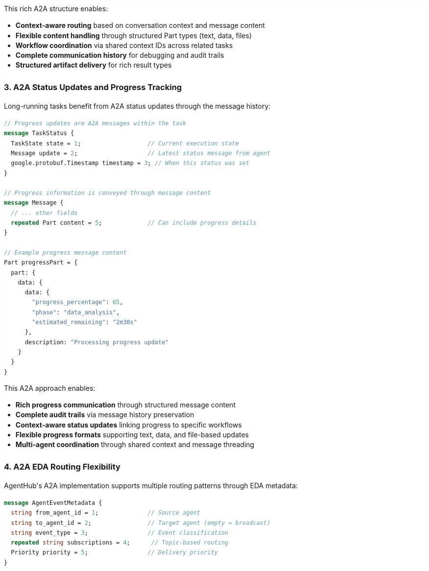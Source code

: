 This rich A2A structure enables:
- **Context-aware routing** based on conversation context and message content
- **Flexible content handling** through structured Part types (text, data, files)
- **Workflow coordination** via shared context IDs across related tasks
- **Complete communication history** for debugging and audit trails
- **Structured artifact delivery** for rich result types

### 3. A2A Status Updates and Progress Tracking

Long-running tasks benefit from A2A status updates through the message history:

```protobuf
// Progress updates are A2A messages within the task
message TaskStatus {
  TaskState state = 1;                   // Current execution state
  Message update = 2;                    // Latest status message from agent
  google.protobuf.Timestamp timestamp = 3; // When this status was set
}

// Progress information is conveyed through message content
message Message {
  // ... other fields
  repeated Part content = 5;             // Can include progress details
}

// Example progress message content
Part progressPart = {
  part: {
    data: {
      data: {
        "progress_percentage": 65,
        "phase": "data_analysis",
        "estimated_remaining": "2m30s"
      },
      description: "Processing progress update"
    }
  }
}
```

This A2A approach enables:
- **Rich progress communication** through structured message content
- **Complete audit trails** via message history preservation
- **Context-aware status updates** linking progress to specific workflows
- **Flexible progress formats** supporting text, data, and file-based updates
- **Multi-agent coordination** through shared context and message threading

### 4. A2A EDA Routing Flexibility

AgentHub's A2A implementation supports multiple routing patterns through EDA metadata:

```protobuf
message AgentEventMetadata {
  string from_agent_id = 1;              // Source agent
  string to_agent_id = 2;                // Target agent (empty = broadcast)
  string event_type = 3;                 // Event classification
  repeated string subscriptions = 4;      // Topic-based routing
  Priority priority = 5;                 // Delivery priority
}
```
